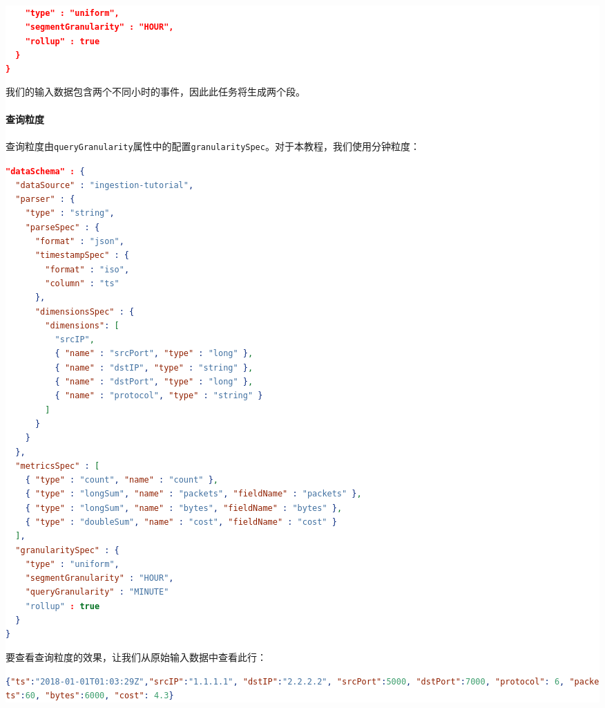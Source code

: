 ```json
    "type" : "uniform",
    "segmentGranularity" : "HOUR",
    "rollup" : true
  }
}
```

我们的输入数据包含两个不同小时的事件，因此此任务将生成两个段。

#### 查询粒度

查询粒度由`queryGranularity`属性中的配置`granularitySpec`。对于本教程，我们使用分钟粒度：

```json
"dataSchema" : {
  "dataSource" : "ingestion-tutorial",
  "parser" : {
    "type" : "string",
    "parseSpec" : {
      "format" : "json",
      "timestampSpec" : {
        "format" : "iso",
        "column" : "ts"
      },
      "dimensionsSpec" : {
        "dimensions": [
          "srcIP",
          { "name" : "srcPort", "type" : "long" },
          { "name" : "dstIP", "type" : "string" },
          { "name" : "dstPort", "type" : "long" },
          { "name" : "protocol", "type" : "string" }
        ]
      }      
    }
  },
  "metricsSpec" : [
    { "type" : "count", "name" : "count" },
    { "type" : "longSum", "name" : "packets", "fieldName" : "packets" },
    { "type" : "longSum", "name" : "bytes", "fieldName" : "bytes" },
    { "type" : "doubleSum", "name" : "cost", "fieldName" : "cost" }
  ],
  "granularitySpec" : {
    "type" : "uniform",
    "segmentGranularity" : "HOUR",
    "queryGranularity" : "MINUTE"
    "rollup" : true
  }
}
```

要查看查询粒度的效果，让我们从原始输入数据中查看此行：

```json
{"ts":"2018-01-01T01:03:29Z","srcIP":"1.1.1.1", "dstIP":"2.2.2.2", "srcPort":5000, "dstPort":7000, "protocol": 6, "packets":60, "bytes":6000, "cost": 4.3}
```

